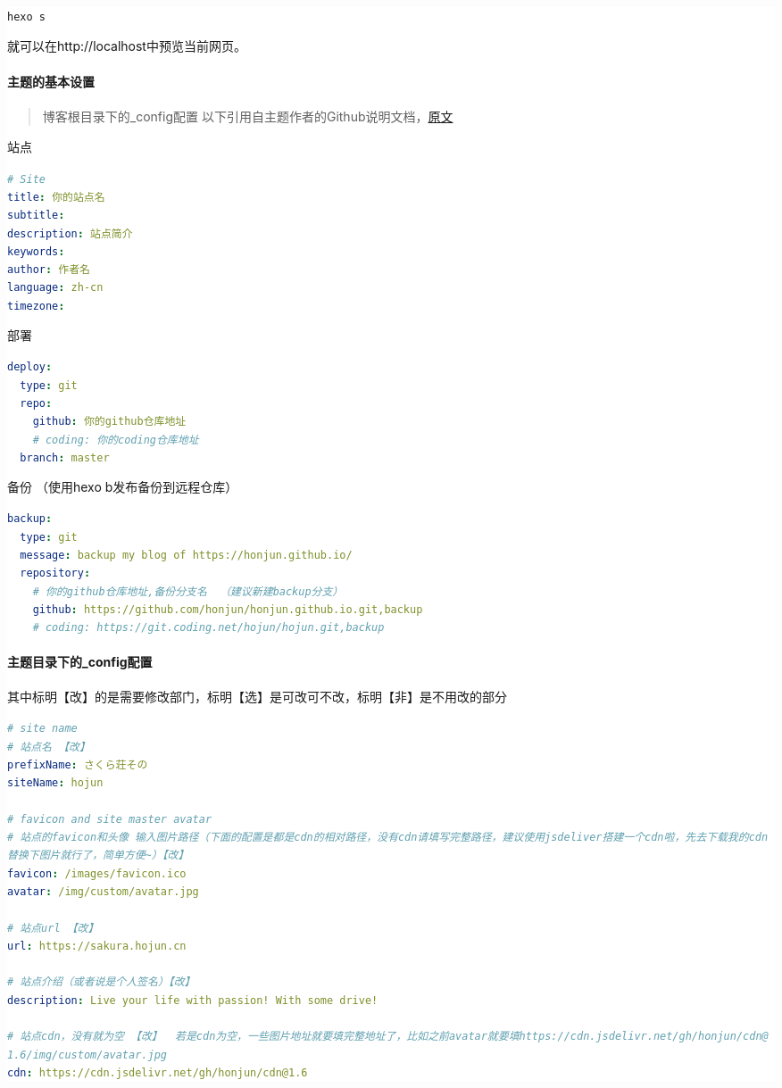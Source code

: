 ```BASH
hexo s
```
就可以在http://localhost中预览当前网页。
#### 主题的基本设置
> 博客根目录下的_config配置
> 以下引用自主题作者的Github说明文档，[原文](https://github.com/honjun/hexo-theme-sakura/blob/master/README-zh_cn.md)

站点
```yml
# Site
title: 你的站点名
subtitle:
description: 站点简介
keywords:
author: 作者名
language: zh-cn
timezone:
```

部署
```yml
deploy:
  type: git
  repo: 
    github: 你的github仓库地址
    # coding: 你的coding仓库地址
  branch: master
```

备份 （使用hexo b发布备份到远程仓库）
```yml
backup:
  type: git
  message: backup my blog of https://honjun.github.io/
  repository:
    # 你的github仓库地址,备份分支名  （建议新建backup分支）
    github: https://github.com/honjun/honjun.github.io.git,backup
    # coding: https://git.coding.net/hojun/hojun.git,backup

```

#### 主题目录下的_config配置

其中标明【改】的是需要修改部门，标明【选】是可改可不改，标明【非】是不用改的部分
```yml
# site name
# 站点名 【改】
prefixName: さくら荘その
siteName: hojun

# favicon and site master avatar
# 站点的favicon和头像 输入图片路径（下面的配置是都是cdn的相对路径，没有cdn请填写完整路径，建议使用jsdeliver搭建一个cdn啦，先去下载我的cdn替换下图片就行了，简单方便~）【改】
favicon: /images/favicon.ico
avatar: /img/custom/avatar.jpg

# 站点url 【改】
url: https://sakura.hojun.cn

# 站点介绍（或者说是个人签名）【改】
description: Live your life with passion! With some drive!

# 站点cdn，没有就为空 【改】  若是cdn为空，一些图片地址就要填完整地址了，比如之前avatar就要填https://cdn.jsdelivr.net/gh/honjun/cdn@1.6/img/custom/avatar.jpg
cdn: https://cdn.jsdelivr.net/gh/honjun/cdn@1.6
```